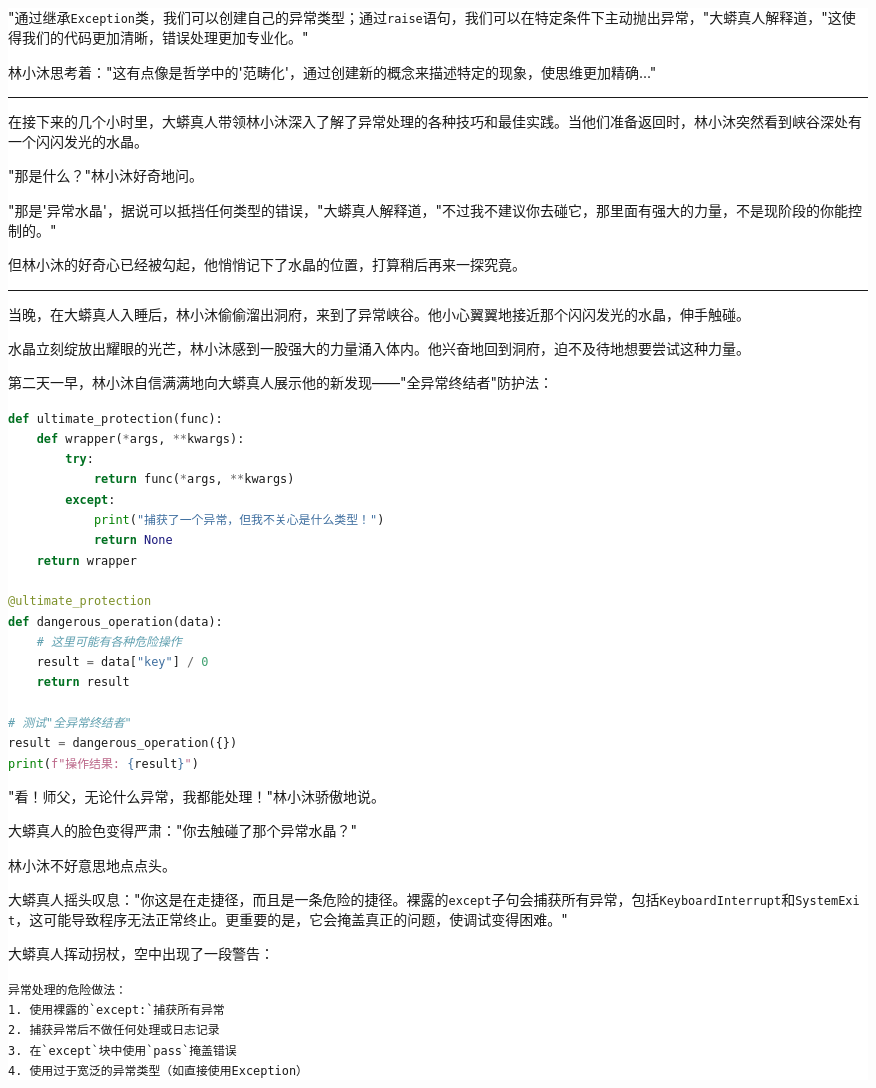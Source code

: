 "通过继承`Exception`类，我们可以创建自己的异常类型；通过`raise`语句，我们可以在特定条件下主动抛出异常，"大蟒真人解释道，"这使得我们的代码更加清晰，错误处理更加专业化。"

林小沐思考着："这有点像是哲学中的'范畴化'，通过创建新的概念来描述特定的现象，使思维更加精确..."

---

在接下来的几个小时里，大蟒真人带领林小沐深入了解了异常处理的各种技巧和最佳实践。当他们准备返回时，林小沐突然看到峡谷深处有一个闪闪发光的水晶。

"那是什么？"林小沐好奇地问。

"那是'异常水晶'，据说可以抵挡任何类型的错误，"大蟒真人解释道，"不过我不建议你去碰它，那里面有强大的力量，不是现阶段的你能控制的。"

但林小沐的好奇心已经被勾起，他悄悄记下了水晶的位置，打算稍后再来一探究竟。

---

当晚，在大蟒真人入睡后，林小沐偷偷溜出洞府，来到了异常峡谷。他小心翼翼地接近那个闪闪发光的水晶，伸手触碰。

水晶立刻绽放出耀眼的光芒，林小沐感到一股强大的力量涌入体内。他兴奋地回到洞府，迫不及待地想要尝试这种力量。

第二天一早，林小沐自信满满地向大蟒真人展示他的新发现——"全异常终结者"防护法：

```python
def ultimate_protection(func):
    def wrapper(*args, **kwargs):
        try:
            return func(*args, **kwargs)
        except:
            print("捕获了一个异常，但我不关心是什么类型！")
            return None
    return wrapper

@ultimate_protection
def dangerous_operation(data):
    # 这里可能有各种危险操作
    result = data["key"] / 0
    return result

# 测试"全异常终结者"
result = dangerous_operation({})
print(f"操作结果: {result}")
```

"看！师父，无论什么异常，我都能处理！"林小沐骄傲地说。

大蟒真人的脸色变得严肃："你去触碰了那个异常水晶？"

林小沐不好意思地点点头。

大蟒真人摇头叹息："你这是在走捷径，而且是一条危险的捷径。裸露的`except`子句会捕获所有异常，包括`KeyboardInterrupt`和`SystemExit`，这可能导致程序无法正常终止。更重要的是，它会掩盖真正的问题，使调试变得困难。"

大蟒真人挥动拐杖，空中出现了一段警告：

```
异常处理的危险做法：
1. 使用裸露的`except:`捕获所有异常
2. 捕获异常后不做任何处理或日志记录
3. 在`except`块中使用`pass`掩盖错误
4. 使用过于宽泛的异常类型（如直接使用Exception）
```
